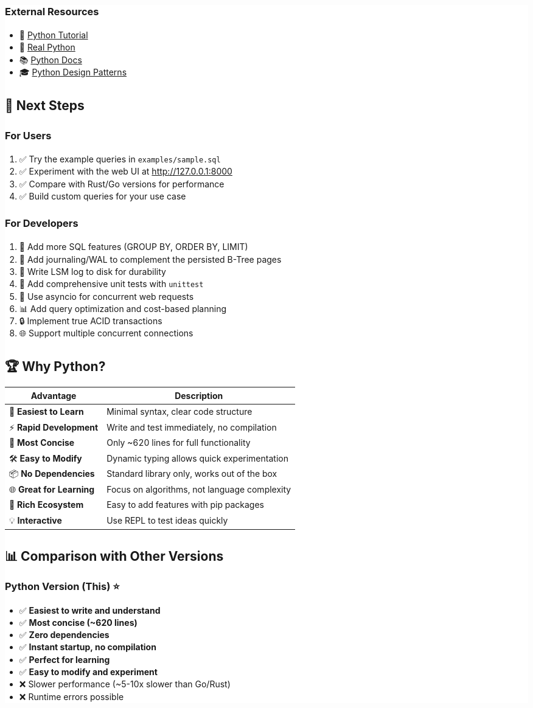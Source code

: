 ### External Resources
- 🐍 [Python Tutorial](https://docs.python.org/3/tutorial/)
- 📖 [Real Python](https://realpython.com/)
- 📚 [Python Docs](https://docs.python.org/3/)
- 🎓 [Python Design Patterns](https://refactoring.guru/design-patterns/python)

## 🚀 Next Steps

### For Users
1. ✅ Try the example queries in `examples/sample.sql`
2. ✅ Experiment with the web UI at http://127.0.0.1:8000
3. ✅ Compare with Rust/Go versions for performance
4. ✅ Build custom queries for your use case

### For Developers
1. 🎯 Add more SQL features (GROUP BY, ORDER BY, LIMIT)
2. 💾 Add journaling/WAL to complement the persisted B-Tree pages
3. 🔄 Write LSM log to disk for durability
4. 🧪 Add comprehensive unit tests with `unittest`
5. 🚀 Use asyncio for concurrent web requests
6. 📊 Add query optimization and cost-based planning
7. 🔒 Implement true ACID transactions
8. 🌐 Support multiple concurrent connections

## 🏆 Why Python?

| Advantage | Description |
|-----------|-------------|
| 📖 **Easiest to Learn** | Minimal syntax, clear code structure |
| ⚡ **Rapid Development** | Write and test immediately, no compilation |
| 🎯 **Most Concise** | Only ~620 lines for full functionality |
| 🛠️ **Easy to Modify** | Dynamic typing allows quick experimentation |
| 📦 **No Dependencies** | Standard library only, works out of the box |
| 🌐 **Great for Learning** | Focus on algorithms, not language complexity |
| 🐍 **Rich Ecosystem** | Easy to add features with pip packages |
| 💡 **Interactive** | Use REPL to test ideas quickly |

## 📊 Comparison with Other Versions

### Python Version (This) ⭐
- ✅ **Easiest to write and understand**
- ✅ **Most concise (~620 lines)**
- ✅ **Zero dependencies**
- ✅ **Instant startup, no compilation**
- ✅ **Perfect for learning**
- ✅ **Easy to modify and experiment**
- ❌ Slower performance (~5-10x slower than Go/Rust)
- ❌ Runtime errors possible
